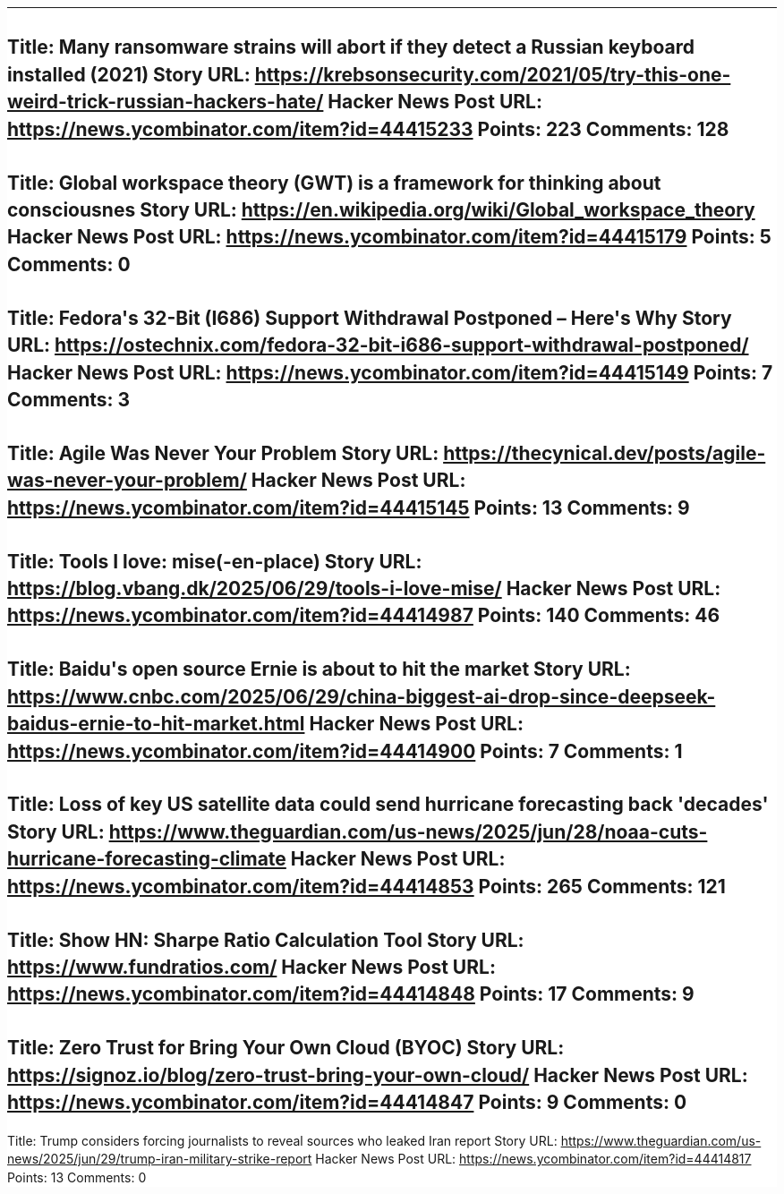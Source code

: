 ----------------------------------------
Title: Many ransomware strains will abort if they detect a Russian keyboard installed (2021)
Story URL: https://krebsonsecurity.com/2021/05/try-this-one-weird-trick-russian-hackers-hate/
Hacker News Post URL: https://news.ycombinator.com/item?id=44415233
Points: 223
Comments: 128
----------------------------------------
Title: Global workspace theory (GWT) is a framework for thinking about consciousnes
Story URL: https://en.wikipedia.org/wiki/Global_workspace_theory
Hacker News Post URL: https://news.ycombinator.com/item?id=44415179
Points: 5
Comments: 0
----------------------------------------
Title: Fedora's 32-Bit (I686) Support Withdrawal Postponed – Here's Why
Story URL: https://ostechnix.com/fedora-32-bit-i686-support-withdrawal-postponed/
Hacker News Post URL: https://news.ycombinator.com/item?id=44415149
Points: 7
Comments: 3
----------------------------------------
Title: Agile Was Never Your Problem
Story URL: https://thecynical.dev/posts/agile-was-never-your-problem/
Hacker News Post URL: https://news.ycombinator.com/item?id=44415145
Points: 13
Comments: 9
----------------------------------------
Title: Tools I love: mise(-en-place)
Story URL: https://blog.vbang.dk/2025/06/29/tools-i-love-mise/
Hacker News Post URL: https://news.ycombinator.com/item?id=44414987
Points: 140
Comments: 46
----------------------------------------
Title: Baidu's open source Ernie is about to hit the market
Story URL: https://www.cnbc.com/2025/06/29/china-biggest-ai-drop-since-deepseek-baidus-ernie-to-hit-market.html
Hacker News Post URL: https://news.ycombinator.com/item?id=44414900
Points: 7
Comments: 1
----------------------------------------
Title: Loss of key US satellite data could send hurricane forecasting back 'decades'
Story URL: https://www.theguardian.com/us-news/2025/jun/28/noaa-cuts-hurricane-forecasting-climate
Hacker News Post URL: https://news.ycombinator.com/item?id=44414853
Points: 265
Comments: 121
----------------------------------------
Title: Show HN: Sharpe Ratio Calculation Tool
Story URL: https://www.fundratios.com/
Hacker News Post URL: https://news.ycombinator.com/item?id=44414848
Points: 17
Comments: 9
----------------------------------------
Title: Zero Trust for Bring Your Own Cloud (BYOC)
Story URL: https://signoz.io/blog/zero-trust-bring-your-own-cloud/
Hacker News Post URL: https://news.ycombinator.com/item?id=44414847
Points: 9
Comments: 0
----------------------------------------
Title: Trump considers forcing journalists to reveal sources who leaked Iran report
Story URL: https://www.theguardian.com/us-news/2025/jun/29/trump-iran-military-strike-report
Hacker News Post URL: https://news.ycombinator.com/item?id=44414817
Points: 13
Comments: 0
